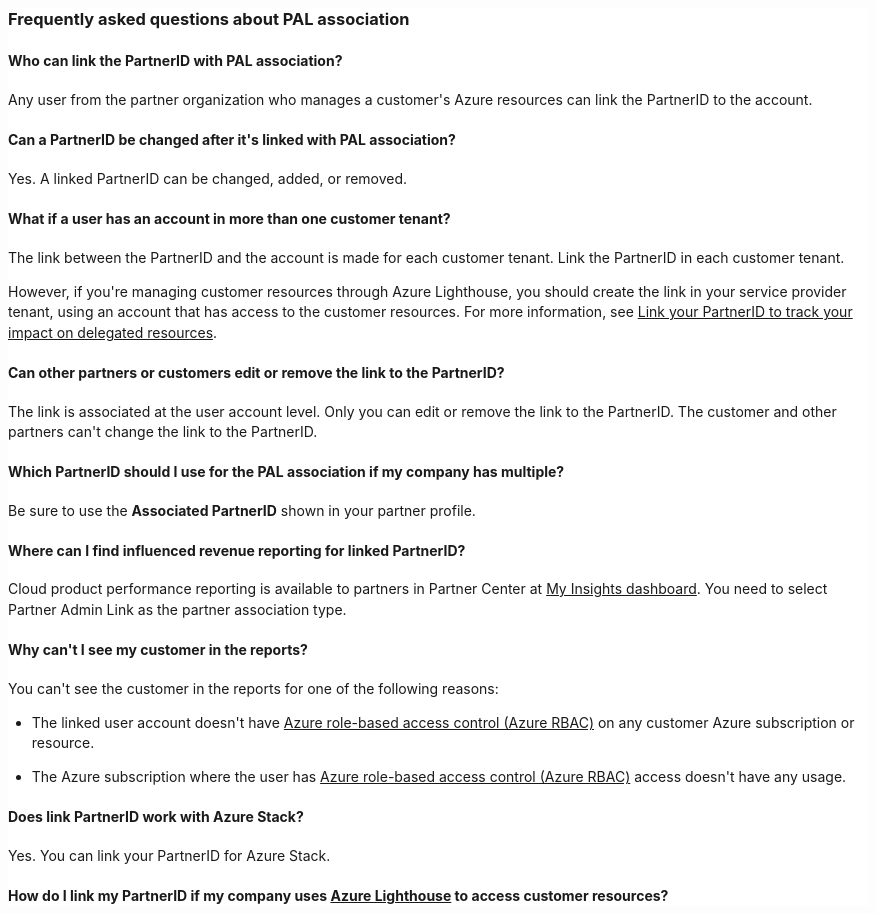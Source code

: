 ### Frequently asked questions about PAL association

#### Who can link the PartnerID with PAL association?

Any user from the partner organization who manages a customer's Azure resources can link the PartnerID to the account.

#### Can a PartnerID be changed after it's linked with PAL association?

Yes. A linked PartnerID can be changed, added, or removed.

#### What if a user has an account in more than one customer tenant?

The link between the PartnerID and the account is made for each customer tenant. Link the PartnerID in each customer tenant.

However, if you're managing customer resources through Azure Lighthouse, you should create the link in your service provider tenant, using an account that has access to the customer resources. For more information, see [Link your PartnerID to track your impact on delegated resources](/azure/lighthouse/how-to/partner-earned-credit).

#### Can other partners or customers edit or remove the link to the PartnerID?

The link is associated at the user account level. Only you can edit or remove the link to the PartnerID. The customer and other partners can't change the link to the PartnerID.

#### Which PartnerID should I use for the PAL association if my company has multiple?

Be sure to use the **Associated PartnerID** shown in your partner profile.

#### Where can I find influenced revenue reporting for linked PartnerID?

Cloud product performance reporting is available to partners in Partner Center at [My Insights dashboard](https://partner.microsoft.com/membership/reports/myinsights). You need to select Partner Admin Link as the partner association type.

#### Why can't I see my customer in the reports?

You can't see the customer in the reports for one of the following reasons:

- The linked user account doesn't have [Azure role-based access control (Azure RBAC)](/azure/role-based-access-control/overview) on any customer Azure subscription or resource.

- The Azure subscription where the user has [Azure role-based access control (Azure RBAC)](/azure/role-based-access-control/overview) access doesn't have any usage.

#### Does link PartnerID work with Azure Stack?

Yes. You can link your PartnerID for Azure Stack.

#### How do I link my PartnerID if my company uses [Azure Lighthouse](/azure/lighthouse/overview) to access customer resources?
